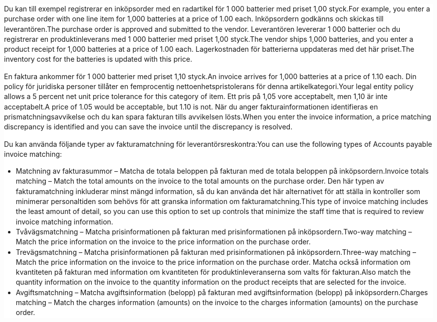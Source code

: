 <span data-ttu-id="6ed1c-108">Du kan till exempel registrerar en inköpsorder med en radartikel för 1 000 batterier med priset 1,00 styck.</span><span class="sxs-lookup"><span data-stu-id="6ed1c-108">For example, you enter a purchase order with one line item for 1,000 batteries at a price of 1.00 each.</span></span> <span data-ttu-id="6ed1c-109">Inköpsordern godkänns och skickas till leverantören.</span><span class="sxs-lookup"><span data-stu-id="6ed1c-109">The purchase order is approved and submitted to the vendor.</span></span> <span data-ttu-id="6ed1c-110">Leverantören levererar 1 000 batterier och du registrerar en produktinleverans med 1 000 batterier med priset 1,00 styck.</span><span class="sxs-lookup"><span data-stu-id="6ed1c-110">The vendor ships 1,000 batteries, and you enter a product receipt for 1,000 batteries at a price of 1.00 each.</span></span> <span data-ttu-id="6ed1c-111">Lagerkostnaden för batterierna uppdateras med det här priset.</span><span class="sxs-lookup"><span data-stu-id="6ed1c-111">The inventory cost for the batteries is updated with this price.</span></span> 

<span data-ttu-id="6ed1c-112">En faktura ankommer för 1 000 batterier med priset 1,10 styck.</span><span class="sxs-lookup"><span data-stu-id="6ed1c-112">An invoice arrives for 1,000 batteries at a price of 1.10 each.</span></span> <span data-ttu-id="6ed1c-113">Din policy för juridiska personer tillåter en femprocentig nettoenhetspristolerans för denna artikelkategori.</span><span class="sxs-lookup"><span data-stu-id="6ed1c-113">Your legal entity policy allows a 5 percent net unit price tolerance for this category of item.</span></span> <span data-ttu-id="6ed1c-114">Ett pris på 1,05 vore acceptabelt, men 1,10 är inte acceptabelt.</span><span class="sxs-lookup"><span data-stu-id="6ed1c-114">A price of 1.05 would be acceptable, but 1.10 is not.</span></span> <span data-ttu-id="6ed1c-115">När du anger fakturainformationen identifieras en prismatchningsavvikelse och du kan spara fakturan tills avvikelsen lösts.</span><span class="sxs-lookup"><span data-stu-id="6ed1c-115">When you enter the invoice information, a price matching discrepancy is identified and you can save the invoice until the discrepancy is resolved.</span></span>

<span data-ttu-id="6ed1c-116">Du kan använda följande typer av fakturamatchning för leverantörsreskontra:</span><span class="sxs-lookup"><span data-stu-id="6ed1c-116">You can use the following types of Accounts payable invoice matching:</span></span>

-   <span data-ttu-id="6ed1c-117">Matchning av fakturasummor – Matcha de totala beloppen på fakturan med de totala beloppen på inköpsordern.</span><span class="sxs-lookup"><span data-stu-id="6ed1c-117">Invoice totals matching – Match the total amounts on the invoice to the total amounts on the purchase order.</span></span> <span data-ttu-id="6ed1c-118">Den här typen av fakturamatchning inkluderar minst mängd information, så du kan använda det här alternativet för att ställa in kontroller som minimerar personaltiden som behövs för att granska information om fakturamatchning.</span><span class="sxs-lookup"><span data-stu-id="6ed1c-118">This type of invoice matching includes the least amount of detail, so you can use this option to set up controls that minimize the staff time that is required to review invoice matching information.</span></span>
-   <span data-ttu-id="6ed1c-119">Tvåvägsmatchning – Matcha prisinformationen på fakturan med prisinformationen på inköpsordern.</span><span class="sxs-lookup"><span data-stu-id="6ed1c-119">Two-way matching – Match the price information on the invoice to the price information on the purchase order.</span></span>
-   <span data-ttu-id="6ed1c-120">Trevägsmatchning – Matcha prisinformationen på fakturan med prisinformationen på inköpsordern.</span><span class="sxs-lookup"><span data-stu-id="6ed1c-120">Three-way matching – Match the price information on the invoice to the price information on the purchase order.</span></span> <span data-ttu-id="6ed1c-121">Matcha också information om kvantiteten på fakturan med information om kvantiteten för produktinleveranserna som valts för fakturan.</span><span class="sxs-lookup"><span data-stu-id="6ed1c-121">Also match the quantity information on the invoice to the quantity information on the product receipts that are selected for the invoice.</span></span>
-   <span data-ttu-id="6ed1c-122">Avgiftsmatchning – Matcha avgiftsinformation (belopp) på fakturan med avgiftsinformation (belopp) på inköpsordern.</span><span class="sxs-lookup"><span data-stu-id="6ed1c-122">Charges matching – Match the charges information (amounts) on the invoice to the charges information (amounts) on the purchase order.</span></span>
